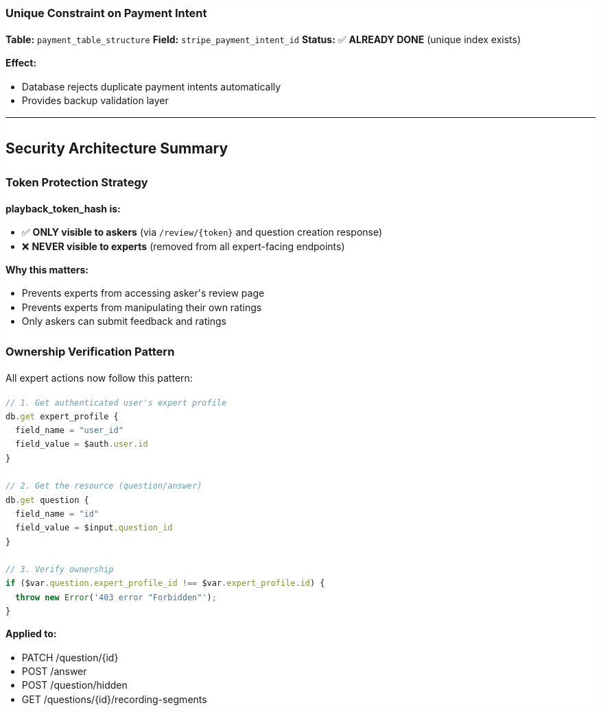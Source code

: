 ### Unique Constraint on Payment Intent

**Table:** `payment_table_structure`
**Field:** `stripe_payment_intent_id`
**Status:** ✅ **ALREADY DONE** (unique index exists)

**Effect:**
- Database rejects duplicate payment intents automatically
- Provides backup validation layer

---

## Security Architecture Summary

### Token Protection Strategy

**playback_token_hash is:**
- ✅ **ONLY visible to askers** (via `/review/{token}` and question creation response)
- ❌ **NEVER visible to experts** (removed from all expert-facing endpoints)

**Why this matters:**
- Prevents experts from accessing asker's review page
- Prevents experts from manipulating their own ratings
- Only askers can submit feedback and ratings

### Ownership Verification Pattern

All expert actions now follow this pattern:

```javascript
// 1. Get authenticated user's expert profile
db.get expert_profile {
  field_name = "user_id"
  field_value = $auth.user.id
}

// 2. Get the resource (question/answer)
db.get question {
  field_name = "id"
  field_value = $input.question_id
}

// 3. Verify ownership
if ($var.question.expert_profile_id !== $var.expert_profile.id) {
  throw new Error('403 error "Forbidden"');
}
```

**Applied to:**
- PATCH /question/{id}
- POST /answer
- POST /question/hidden
- GET /questions/{id}/recording-segments
